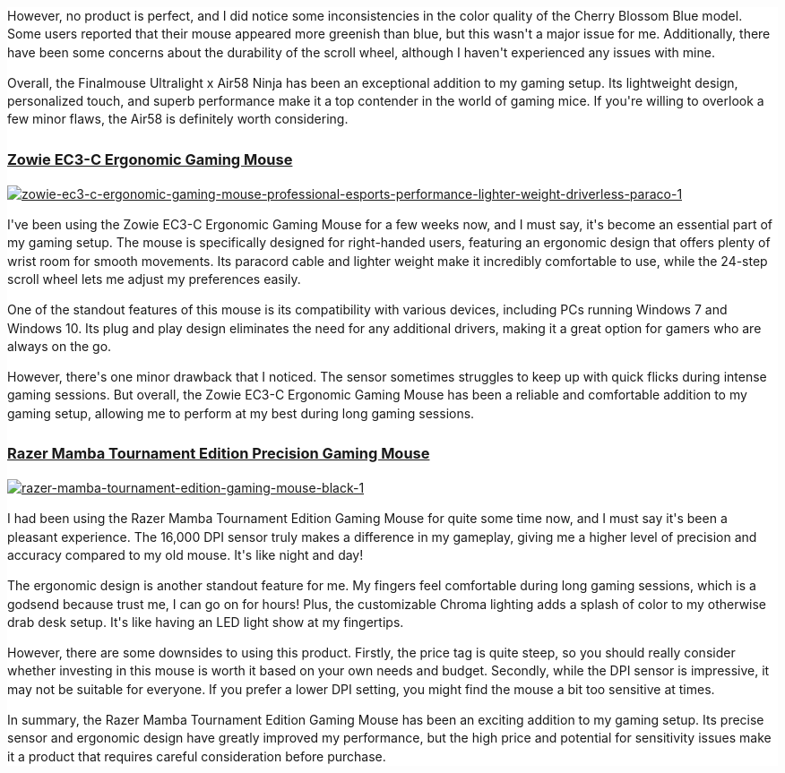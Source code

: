 However, no product is perfect, and I did notice some inconsistencies in the color quality of the Cherry Blossom Blue model. Some users reported that their mouse appeared more greenish than blue, but this wasn't a major issue for me. Additionally, there have been some concerns about the durability of the scroll wheel, although I haven't experienced any issues with mine. 

Overall, the Finalmouse Ultralight x Air58 Ninja has been an exceptional addition to my gaming setup. Its lightweight design, personalized touch, and superb performance make it a top contender in the world of gaming mice. If you're willing to overlook a few minor flaws, the Air58 is definitely worth considering. 


### [Zowie EC3-C Ergonomic Gaming Mouse](https://serp.ly/@serpgames/amazon/zowie-gaming-mouse?utm\_source=serpgames&utm\_medium=organic&utm\_campaign=website)

<div class="image"><a href="https://serp.ly/@serpgames/amazon/zowie-gaming-mouse?utm_source=serpgames&utm_medium=organic&utm_campaign=website"><img alt="zowie-ec3-c-ergonomic-gaming-mouse-professional-esports-performance-lighter-weight-driverless-paraco-1" src="https://imagedelivery.net/vy2bglCGN6hEeWOnSe2c7A/zowie-ec3-c-ergonomic-gaming-mouse-professional-esports-performance-lighter-weight-driverless-paraco-1/w=720,h=540,fit=pad,background=black"/></a></div>

I've been using the Zowie EC3-C Ergonomic Gaming Mouse for a few weeks now, and I must say, it's become an essential part of my gaming setup. The mouse is specifically designed for right-handed users, featuring an ergonomic design that offers plenty of wrist room for smooth movements. Its paracord cable and lighter weight make it incredibly comfortable to use, while the 24-step scroll wheel lets me adjust my preferences easily. 

One of the standout features of this mouse is its compatibility with various devices, including PCs running Windows 7 and Windows 10. Its plug and play design eliminates the need for any additional drivers, making it a great option for gamers who are always on the go. 

However, there's one minor drawback that I noticed. The sensor sometimes struggles to keep up with quick flicks during intense gaming sessions. But overall, the Zowie EC3-C Ergonomic Gaming Mouse has been a reliable and comfortable addition to my gaming setup, allowing me to perform at my best during long gaming sessions. 


### [Razer Mamba Tournament Edition Precision Gaming Mouse](https://serp.ly/@serpgames/amazon/zowie-gaming-mouse?utm\_source=serpgames&utm\_medium=organic&utm\_campaign=website)

<div class="image"><a href="https://serp.ly/@serpgames/amazon/zowie-gaming-mouse?utm_source=serpgames&utm_medium=organic&utm_campaign=website"><img alt="razer-mamba-tournament-edition-gaming-mouse-black-1" src="https://imagedelivery.net/vy2bglCGN6hEeWOnSe2c7A/razer-mamba-tournament-edition-gaming-mouse-black-1/w=720,h=540,fit=pad,background=black"/></a></div>

I had been using the Razer Mamba Tournament Edition Gaming Mouse for quite some time now, and I must say it's been a pleasant experience. The 16,000 DPI sensor truly makes a difference in my gameplay, giving me a higher level of precision and accuracy compared to my old mouse. It's like night and day! 

The ergonomic design is another standout feature for me. My fingers feel comfortable during long gaming sessions, which is a godsend because trust me, I can go on for hours! Plus, the customizable Chroma lighting adds a splash of color to my otherwise drab desk setup. It's like having an LED light show at my fingertips. 

However, there are some downsides to using this product. Firstly, the price tag is quite steep, so you should really consider whether investing in this mouse is worth it based on your own needs and budget. Secondly, while the DPI sensor is impressive, it may not be suitable for everyone. If you prefer a lower DPI setting, you might find the mouse a bit too sensitive at times. 

In summary, the Razer Mamba Tournament Edition Gaming Mouse has been an exciting addition to my gaming setup. Its precise sensor and ergonomic design have greatly improved my performance, but the high price and potential for sensitivity issues make it a product that requires careful consideration before purchase. 
